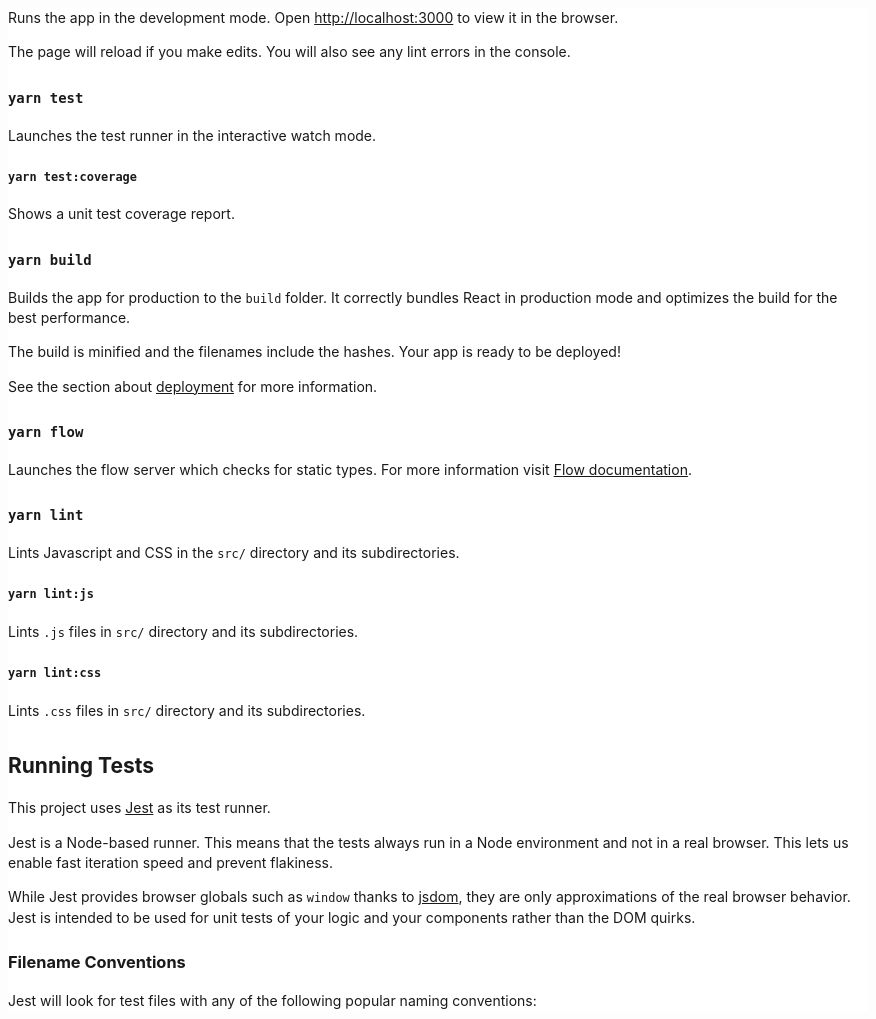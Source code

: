 Runs the app in the development mode.
Open [http://localhost:3000](http://localhost:3000) to view it in the browser.

The page will reload if you make edits.
You will also see any lint errors in the console.

### `yarn test`

Launches the test runner in the interactive watch mode.

#### `yarn test:coverage`

Shows a unit test coverage report.

### `yarn build`

Builds the app for production to the `build` folder.
It correctly bundles React in production mode and optimizes the build for the best performance.

The build is minified and the filenames include the hashes.
Your app is ready to be deployed!

See the section about [deployment](#deployment) for more information.

### `yarn flow`

Launches the flow server which checks for static types.
For more information visit [Flow documentation](https://flowtype.org/docs/getting-started.html).

### `yarn lint`

Lints Javascript and CSS in the `src/` directory and its subdirectories.

#### `yarn lint:js`

Lints `.js` files in `src/` directory and its subdirectories.

#### `yarn lint:css`

Lints `.css` files in `src/` directory and its subdirectories.

## Running Tests

This project uses [Jest](https://facebook.github.io/jest/) as its test runner.

Jest is a Node-based runner. This means that the tests always run in a Node environment and not in a real browser. This lets us enable fast iteration speed and prevent flakiness.

While Jest provides browser globals such as `window` thanks to [jsdom](https://github.com/tmpvar/jsdom), they are only approximations of the real browser behavior. Jest is intended to be used for unit tests of your logic and your components rather than the DOM quirks.

### Filename Conventions

Jest will look for test files with any of the following popular naming conventions:
